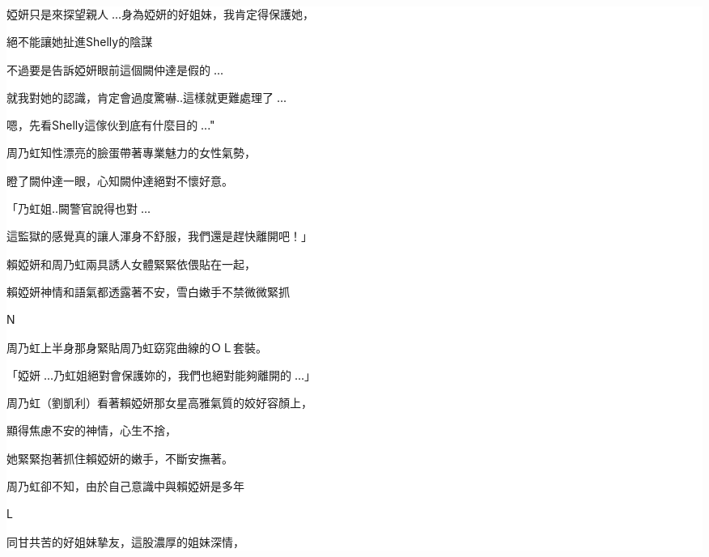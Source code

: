

婭妍只是來探望親人 ...身為婭妍的好姐妹，我肯定得保護她，



絕不能讓她扯進Shelly的陰謀



不過要是告訴婭妍眼前這個闕仲達是假的 ...



就我對她的認識，肯定會過度驚嚇..這樣就更難處理了 ...



嗯，先看Shelly這傢伙到底有什麼目的 ..."



周乃虹知性漂亮的臉蛋帶著專業魅力的女性氣勢，



瞪了闕仲達一眼，心知闕仲達絕對不懷好意。





「乃虹姐..闕警官說得也對 ...



這監獄的感覺真的讓人渾身不舒服，我們還是趕快離開吧！」



賴婭妍和周乃虹兩具誘人女體緊緊依偎貼在一起，



賴婭妍神情和語氣都透露著不安，雪白嫩手不禁微微緊抓

N



周乃虹上半身那身緊貼周乃虹窈窕曲線的ＯＬ套裝。



「婭妍 ...乃虹姐絕對會保護妳的，我們也絕對能夠離開的 ...」



周乃虹（劉凱利）看著賴婭妍那女星高雅氣質的姣好容顏上，



顯得焦慮不安的神情，心生不捨，



她緊緊抱著抓住賴婭妍的嫩手，不斷安撫著。



周乃虹卻不知，由於自己意識中與賴婭妍是多年

L



同甘共苦的好姐妹摯友，這股濃厚的姐妹深情，
